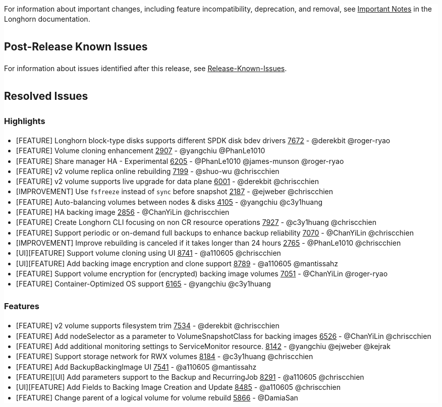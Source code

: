 For information about important changes, including feature incompatibility, deprecation, and removal, see [Important Notes](https://longhorn.io/docs/1.7.0/deploy/important-notes/) in the Longhorn documentation.

## Post-Release Known Issues

For information about issues identified after this release, see [Release-Known-Issues](https://github.com/longhorn/longhorn/wiki/Release-Known-Issues).

## Resolved Issues

### Highlights
- [FEATURE] Longhorn block-type disks supports different SPDK disk bdev drivers [7672](https://github.com/longhorn/longhorn/issues/7672) - @derekbit @roger-ryao
- [FEATURE] Volume cloning enhancement [2907](https://github.com/longhorn/longhorn/issues/2907) - @yangchiu @PhanLe1010
- [FEATURE] Share manager HA - Experimental [6205](https://github.com/longhorn/longhorn/issues/6205) - @PhanLe1010 @james-munson @roger-ryao
- [FEATURE] v2 volume replica online rebuilding [7199](https://github.com/longhorn/longhorn/issues/7199) - @shuo-wu @chriscchien
- [FEATURE] v2 volume supports live upgrade for data plane [6001](https://github.com/longhorn/longhorn/issues/6001) - @derekbit @chriscchien
- [IMPROVEMENT] Use `fsfreeze` instead of `sync` before snapshot [2187](https://github.com/longhorn/longhorn/issues/2187) - @ejweber @chriscchien
- [FEATURE] Auto-balancing volumes between nodes & disks [4105](https://github.com/longhorn/longhorn/issues/4105) - @yangchiu @c3y1huang
- [FEATURE] HA backing image [2856](https://github.com/longhorn/longhorn/issues/2856) - @ChanYiLin @chriscchien
- [FEATURE] Create Longhorn CLI focusing on non CR resource operations [7927](https://github.com/longhorn/longhorn/issues/7927) - @c3y1huang @chriscchien
- [FEATURE] Support periodic or on-demand full backups to enhance backup reliability [7070](https://github.com/longhorn/longhorn/issues/7070) - @ChanYiLin @chriscchien
- [IMPROVEMENT] Improve rebuilding is canceled if it takes longer than 24 hours [2765](https://github.com/longhorn/longhorn/issues/2765) - @PhanLe1010 @chriscchien
- [UI][FEATURE]  Support volume cloning using UI [8741](https://github.com/longhorn/longhorn/issues/8741) - @a110605 @chriscchien
- [UI][FEATURE] Add backing image encryption and clone support  [8789](https://github.com/longhorn/longhorn/issues/8789) - @a110605 @mantissahz
- [FEATURE] Support volume encryption for (encrypted) backing image volumes [7051](https://github.com/longhorn/longhorn/issues/7051) - @ChanYiLin @roger-ryao
- [FEATURE] Container-Optimized OS support [6165](https://github.com/longhorn/longhorn/issues/6165) - @yangchiu @c3y1huang

### Features
- [FEATURE] v2 volume supports filesystem trim  [7534](https://github.com/longhorn/longhorn/issues/7534) - @derekbit @chriscchien
- [FEATURE] Add nodeSelector as a parameter to VolumeSnapshotClass for backing images [6526](https://github.com/longhorn/longhorn/issues/6526) - @ChanYiLin @chriscchien
- [FEATURE] Add additional monitoring settings to ServiceMonitor resource. [8142](https://github.com/longhorn/longhorn/issues/8142) - @yangchiu @ejweber @kejrak
- [FEATURE] Support storage network for RWX volumes [8184](https://github.com/longhorn/longhorn/issues/8184) - @c3y1huang @chriscchien
- [FEATURE] Add BackupBackingImage UI [7541](https://github.com/longhorn/longhorn/issues/7541) - @a110605 @mantissahz
- [FEATURE][UI] Add parameters support to the Backup and RecurringJob [8291](https://github.com/longhorn/longhorn/issues/8291) - @a110605 @chriscchien
- [UI][FEATURE] Add Fields to Backing Image Creation and Update [8485](https://github.com/longhorn/longhorn/issues/8485) - @a110605 @chriscchien
- [FEATURE] Change parent of a logical volume for volume rebuild [5866](https://github.com/longhorn/longhorn/issues/5866) - @DamiaSan

